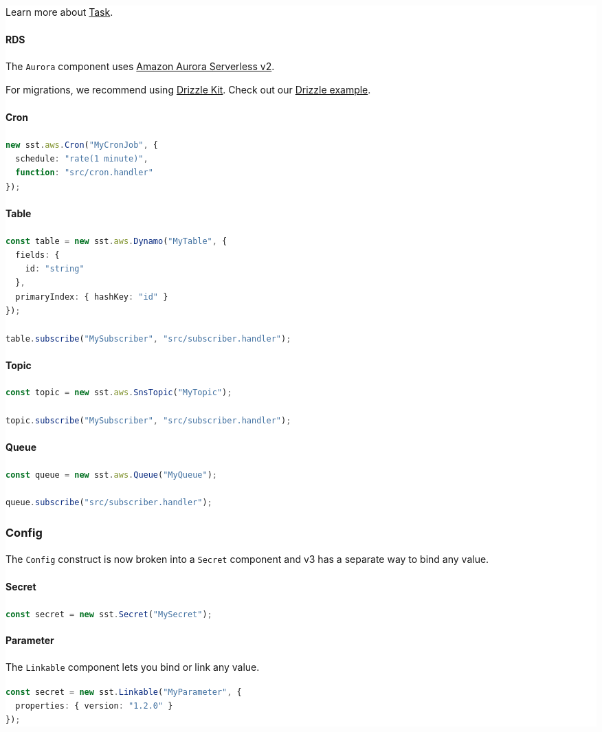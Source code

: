 Learn more about [Task](https://docs.sst.dev/blog/tasks-in-v3).

#### RDS
The `Aurora` component uses [Amazon Aurora Serverless v2](https://docs.aws.amazon.com/AmazonRDS/latest/AuroraUserGuide/aurora-serverless-v2.html).

For migrations, we recommend using [Drizzle Kit](https://orm.drizzle.team/kit-docs/overview). Check out our [Drizzle example](https://docs.sst.dev/start/aws/drizzle/).

#### Cron
```typescript
new sst.aws.Cron("MyCronJob", {
  schedule: "rate(1 minute)",
  function: "src/cron.handler"
});
```

#### Table
```typescript
const table = new sst.aws.Dynamo("MyTable", {
  fields: {
    id: "string"
  },
  primaryIndex: { hashKey: "id" }
});

table.subscribe("MySubscriber", "src/subscriber.handler");
```

#### Topic
```typescript
const topic = new sst.aws.SnsTopic("MyTopic");

topic.subscribe("MySubscriber", "src/subscriber.handler");
```

#### Queue
```typescript
const queue = new sst.aws.Queue("MyQueue");

queue.subscribe("src/subscriber.handler");
```

### Config
The `Config` construct is now broken into a `Secret` component and v3 has a separate way to bind any value.

#### Secret
```typescript
const secret = new sst.Secret("MySecret");
```

#### Parameter
The `Linkable` component lets you bind or link any value.
```typescript
const secret = new sst.Linkable("MyParameter", {
  properties: { version: "1.2.0" }
});
```
